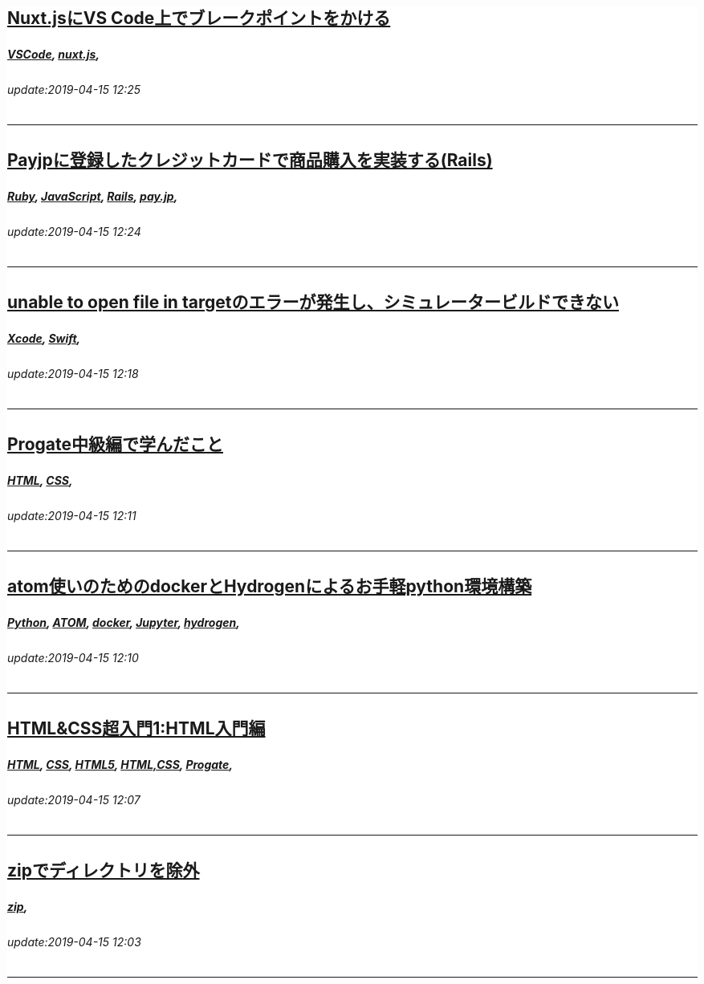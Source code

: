 ## [Nuxt.jsにVS Code上でブレークポイントをかける](https://qiita.com/pinalto/items/867a9268be4a188b4533)
##### [VSCode](https://qiita.com/tags/VSCode), [nuxt.js](https://qiita.com/tags/nuxt.js), 
###### update:2019-04-15 12:25
---
## [Payjpに登録したクレジットカードで商品購入を実装する(Rails)](https://qiita.com/takachan_coding/items/d21c0d2621368c9b0d9b)
##### [Ruby](https://qiita.com/tags/Ruby), [JavaScript](https://qiita.com/tags/JavaScript), [Rails](https://qiita.com/tags/Rails), [pay.jp](https://qiita.com/tags/pay.jp), 
###### update:2019-04-15 12:24
---
## [unable to open file in targetのエラーが発生し、シミュレータービルドできない](https://qiita.com/tonobee/items/f35570b455d96c8c9e85)
##### [Xcode](https://qiita.com/tags/Xcode), [Swift](https://qiita.com/tags/Swift), 
###### update:2019-04-15 12:18
---
## [Progate中級編で学んだこと](https://qiita.com/tatsukichi0803/items/8c2bb9fe4bdd52eb7562)
##### [HTML](https://qiita.com/tags/HTML), [CSS](https://qiita.com/tags/CSS), 
###### update:2019-04-15 12:11
---
## [atom使いのためのdockerとHydrogenによるお手軽python環境構築](https://qiita.com/dimorportheca47/items/053c98ed47637c995de1)
##### [Python](https://qiita.com/tags/Python), [ATOM](https://qiita.com/tags/ATOM), [docker](https://qiita.com/tags/docker), [Jupyter](https://qiita.com/tags/Jupyter), [hydrogen](https://qiita.com/tags/hydrogen), 
###### update:2019-04-15 12:10
---
## [HTML&CSS超入門1:HTML入門編](https://qiita.com/Kobayashi2019/items/698fb6401e2c2b1d5e04)
##### [HTML](https://qiita.com/tags/HTML), [CSS](https://qiita.com/tags/CSS), [HTML5](https://qiita.com/tags/HTML5), [HTML,CSS](https://qiita.com/tags/HTML,CSS), [Progate](https://qiita.com/tags/Progate), 
###### update:2019-04-15 12:07
---
## [zipでディレクトリを除外](https://qiita.com/mrk461/items/b1fb15b189627e72e59e)
##### [zip](https://qiita.com/tags/zip), 
###### update:2019-04-15 12:03
---
